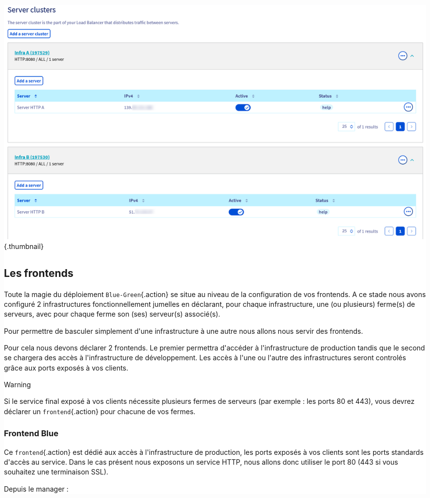 ![Configuration des fermes](images/farms.png){.thumbnail}

## Les frontends
Toute la magie du déploiement `Blue-Green`{.action} se situe au niveau de la configuration de vos frontends. A ce stade nous avons configuré 2 infrastructures fonctionnellement jumelles en déclarant, pour chaque infrastructure, une (ou plusieurs) ferme(s) de serveurs, avec pour chaque ferme son (ses) serveur(s) associé(s).

Pour permettre de basculer simplement d'une infrastructure à une autre nous allons nous servir des frontends.

Pour cela nous devons déclarer 2 frontends. Le premier permettra d'accéder à l'infrastructure de production tandis que le second se chargera des accès à l'infrastructure de développement. Les accès à l'une ou l'autre des infrastructures seront controlés grâce aux ports exposés à vos clients.

> [!warning]
>
> Si le service final exposé à vos clients nécessite plusieurs fermes de serveurs (par exemple : les ports 80 et 443), vous devrez déclarer un `frontend`{.action} pour chacune de vos fermes.
> 

### Frontend Blue
Ce `frontend`{.action} est dédié aux accès à l'infrastructure de production, les ports exposés à vos clients sont les ports standards d'accès au service. Dans le cas présent nous exposons un service HTTP, nous allons donc utiliser le port 80 (443 si vous souhaitez une terminaison SSL).

Depuis le manager :
